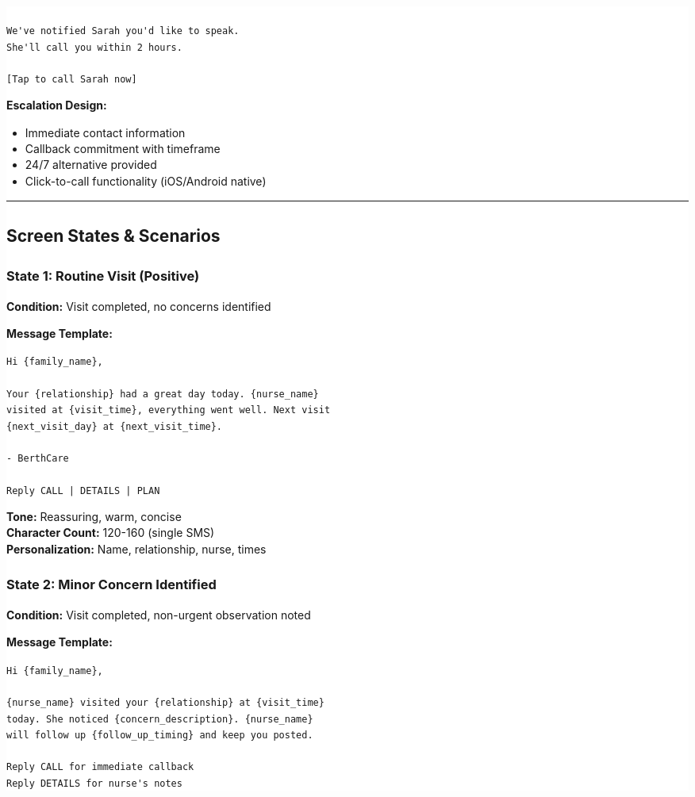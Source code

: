 ```

We've notified Sarah you'd like to speak.
She'll call you within 2 hours.

[Tap to call Sarah now]
```

**Escalation Design:**
- Immediate contact information
- Callback commitment with timeframe
- 24/7 alternative provided
- Click-to-call functionality (iOS/Android native)

---

## Screen States & Scenarios

### State 1: Routine Visit (Positive)

**Condition:** Visit completed, no concerns identified

**Message Template:**
```
Hi {family_name},

Your {relationship} had a great day today. {nurse_name} 
visited at {visit_time}, everything went well. Next visit 
{next_visit_day} at {next_visit_time}.

- BerthCare

Reply CALL | DETAILS | PLAN
```

**Tone:** Reassuring, warm, concise  
**Character Count:** 120-160 (single SMS)  
**Personalization:** Name, relationship, nurse, times

### State 2: Minor Concern Identified

**Condition:** Visit completed, non-urgent observation noted

**Message Template:**
```
Hi {family_name},

{nurse_name} visited your {relationship} at {visit_time} 
today. She noticed {concern_description}. {nurse_name} 
will follow up {follow_up_timing} and keep you posted.

Reply CALL for immediate callback
Reply DETAILS for nurse's notes
```
